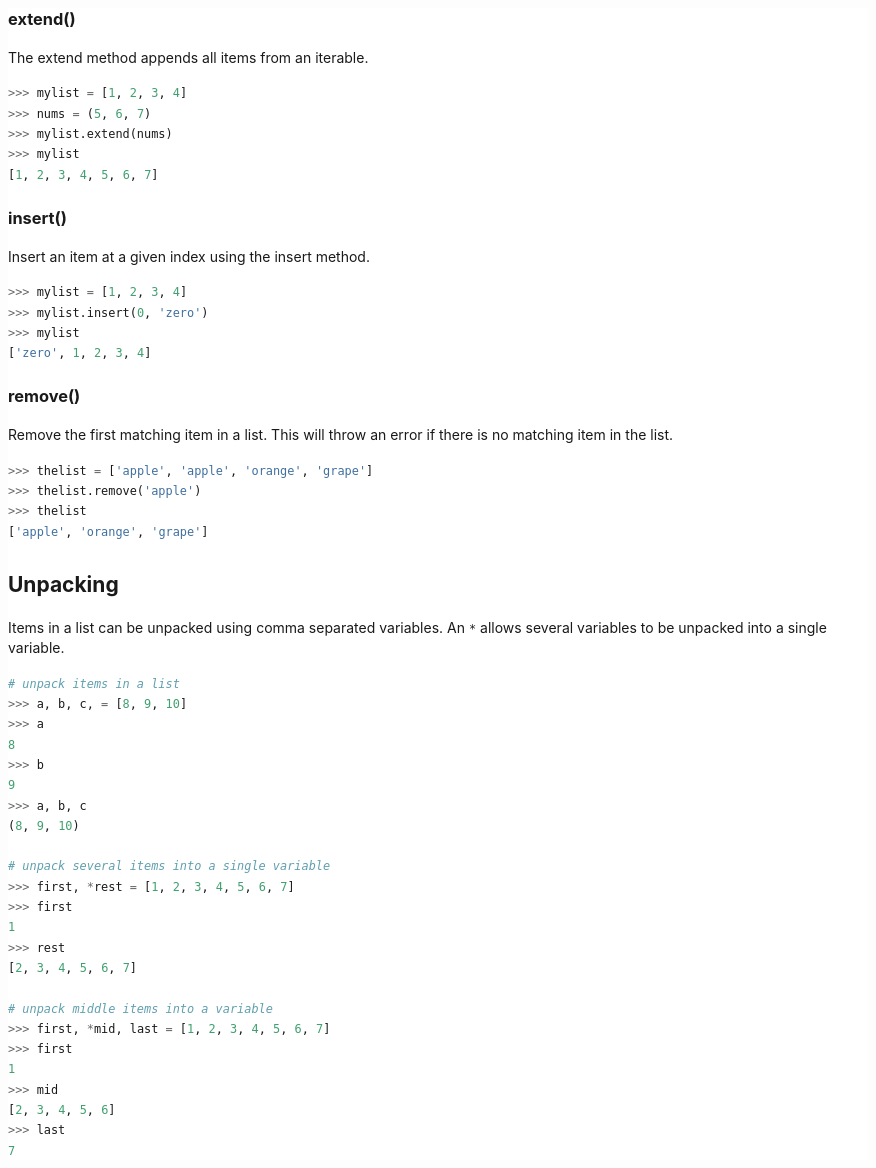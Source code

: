 ### extend()

The extend method appends all items from an iterable.

```python
>>> mylist = [1, 2, 3, 4]
>>> nums = (5, 6, 7)
>>> mylist.extend(nums)
>>> mylist
[1, 2, 3, 4, 5, 6, 7]
```

### insert()

Insert an item at a given index using the insert method.

```python
>>> mylist = [1, 2, 3, 4]
>>> mylist.insert(0, 'zero')
>>> mylist
['zero', 1, 2, 3, 4]
```

### remove()

Remove the first matching item in a list. This will throw an error if there is no matching item in the list.

```python
>>> thelist = ['apple', 'apple', 'orange', 'grape']
>>> thelist.remove('apple')
>>> thelist
['apple', 'orange', 'grape']
```

## Unpacking

Items in a list can be unpacked using comma separated variables. An `*` allows several variables to be unpacked into a single variable.

```python
# unpack items in a list
>>> a, b, c, = [8, 9, 10]
>>> a
8
>>> b
9
>>> a, b, c
(8, 9, 10)

# unpack several items into a single variable
>>> first, *rest = [1, 2, 3, 4, 5, 6, 7]
>>> first
1
>>> rest
[2, 3, 4, 5, 6, 7]

# unpack middle items into a variable
>>> first, *mid, last = [1, 2, 3, 4, 5, 6, 7]
>>> first
1
>>> mid
[2, 3, 4, 5, 6]
>>> last
7
```

